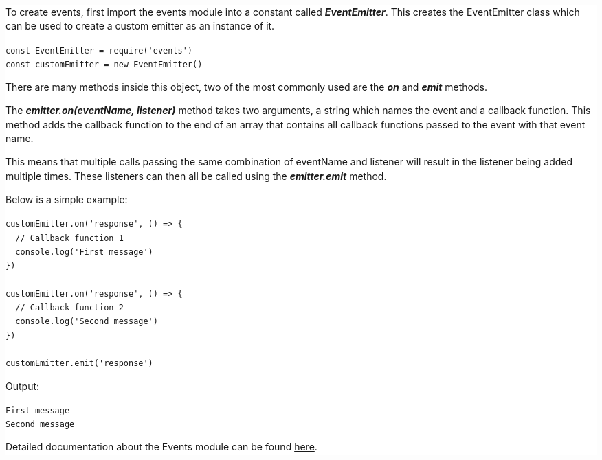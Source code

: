 To create events, first import the events module into a constant called **_EventEmitter_**. This creates the EventEmitter class which can be used to create a custom emitter as an instance of it.

```
const EventEmitter = require('events')
const customEmitter = new EventEmitter()
```

There are many methods inside this object, two of the most commonly used are the **_on_** and **_emit_** methods.

The **_emitter.on(eventName, listener)_** method takes two arguments, a string which names the event and a callback function. This method adds the callback function to the end of an array that contains all callback functions passed to the event with that event name.

This means that multiple calls passing the same combination of eventName and listener will result in the listener being added multiple times. These listeners can then all be called using the **_emitter.emit_** method.

Below is a simple example:

```
customEmitter.on('response', () => {
  // Callback function 1
  console.log('First message')
})

customEmitter.on('response', () => {
  // Callback function 2
  console.log('Second message')
})

customEmitter.emit('response')
```

Output:

```
First message
Second message
```

Detailed documentation about the Events module can be found [here](https://nodejs.org/api/events.html).
